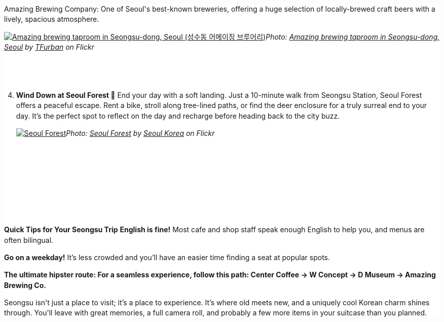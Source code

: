 Amazing Brewing Company: One of Seoul's best-known breweries, offering a huge selection of locally-brewed craft beers with a lively, spacious atmosphere.

<a data-flickr-embed="true" href="https://www.flickr.com/photos/tfurban/40435523405/in/photolist-4ToQ2X-24B9CmD" title="Amazing brewing taproom in Seongsu-dong, Seoul (성수동 어메이징 브루어리)"><img src="https://live.staticflickr.com/792/40435523405_635ccc849a_b.jpg" width="1024" height="819" alt="Amazing brewing taproom in Seongsu-dong, Seoul (성수동 어메이징 브루어리)"/></a><script async src="//embedr.flickr.com/assets/client-code.js" charset="utf-8"></script>*Photo: [Amazing brewing taproom in Seongsu-dong, Seoul](https://flic.kr/p/24B9CmD) by [TFurban](https://www.flickr.com/photos/tfurban/) on Flickr*
<br><br><br><br>

4. **Wind Down at Seoul Forest 🌳**
   End your day with a soft landing. Just a 10-minute walk from Seongsu Station, Seoul Forest offers a peaceful escape. Rent a bike, stroll along tree-lined paths, or find the deer enclosure for a truly surreal end to your day. It’s the perfect spot to reflect on the day and recharge before heading back to the city buzz.

   <a data-flickr-embed="true" href="https://www.flickr.com/photos/seoulkorea/19650997085/in/photolist-vWuuNz-vE15kn-vVSkcj-vDSQN5-uZBZuX-vDSNiq-vDSRKq-vDSQ3N-vWut9x-vDT3Yu-uZC1n8-vmWqPj-ssaCPK-uGvaWf-p6WpJs-vDvBWH-oRtWMb-vDTCUr-ss8MAx-vn4E2X-vCXhBw-srZPU7-ssaDUF-uGvaq5-ss8Mkx-vmWoN5-vDTAtz-vDvBAx-s8QmyM-vBd9gj-s8QkH8-vBd9xS-p8WAwo-uGEPu2-vmWjP1-vmWoWG-vCXfK5-vDvBMe-srZNg7-vCXhVY-2jrwvCw-rva8pG-saAheU-rvmBo4-s8QmD6-srZNAf-oRuo7X-oRtMAL-spSAy9-srZPMJ" title="Seoul Forest"><img src="https://live.staticflickr.com/3704/19650997085_8eda751d44_b.jpg" width="1024" height="683" alt="Seoul Forest"/></a><script async src="//embedr.flickr.com/assets/client-code.js" charset="utf-8"></script>*Photo: [Seoul Forest](https://flic.kr/p/vWuuNz) by [Seoul Korea](https://www.flickr.com/photos/seoulkorea/) on Flickr*

   <br><br><br><br><br><br><br>

**Quick Tips for Your Seongsu Trip**
**English is fine!** Most cafe and shop staff speak enough English to help you, and menus are often bilingual.

**Go on a weekday!** It’s less crowded and you’ll have an easier time finding a seat at popular spots.

**The ultimate hipster route: For a seamless experience, follow this path: Center Coffee → W Concept → D Museum → Amazing Brewing Co.**

Seongsu isn't just a place to visit; it’s a place to experience. It’s where old meets new, and a uniquely cool Korean charm shines through. You'll leave with great memories, a full camera roll, and probably a few more items in your suitcase than you planned.